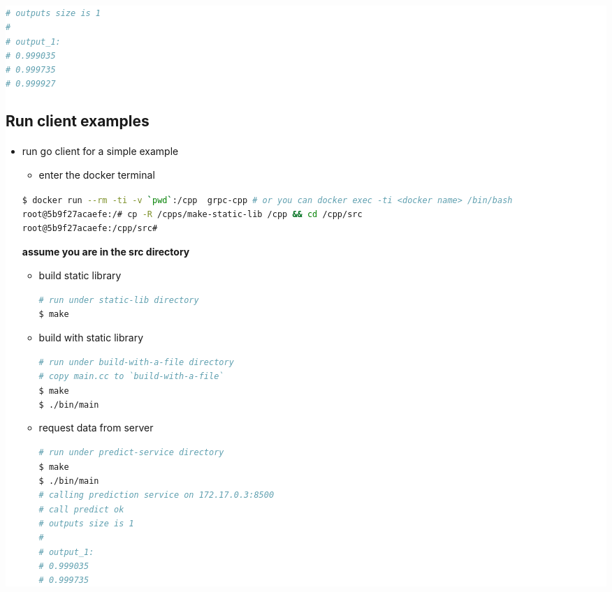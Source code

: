   ```bash
  # outputs size is 1
  #
  # output_1:
  # 0.999035
  # 0.999735
  # 0.999927
  ```

## Run client examples

- run go client for a simple example
  - enter the docker terminal

  ```bash
  $ docker run --rm -ti -v `pwd`:/cpp  grpc-cpp # or you can docker exec -ti <docker name> /bin/bash
  root@5b9f27acaefe:/# cp -R /cpps/make-static-lib /cpp && cd /cpp/src
  root@5b9f27acaefe:/cpp/src#
  ```

  **assume you are in the src directory**
  - build static library

    ```bash
    # run under static-lib directory
    $ make
    ```

  - build with static library

    ```bash
    # run under build-with-a-file directory
    # copy main.cc to `build-with-a-file`
    $ make
    $ ./bin/main
    ```

  - request data from server

    ```bash
    # run under predict-service directory
    $ make
    $ ./bin/main
    # calling prediction service on 172.17.0.3:8500
    # call predict ok
    # outputs size is 1
    #
    # output_1:
    # 0.999035
    # 0.999735